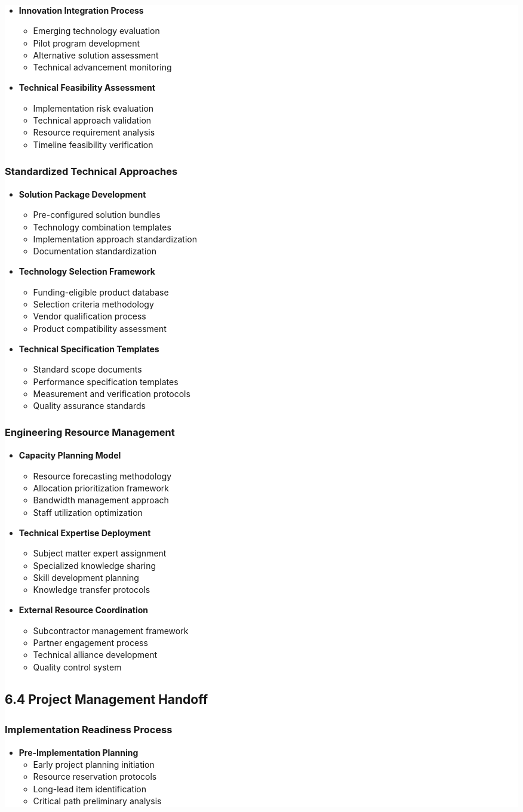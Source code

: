 * **Innovation Integration Process**
  * Emerging technology evaluation
  * Pilot program development
  * Alternative solution assessment
  * Technical advancement monitoring

* **Technical Feasibility Assessment**
  * Implementation risk evaluation
  * Technical approach validation
  * Resource requirement analysis
  * Timeline feasibility verification

### Standardized Technical Approaches
* **Solution Package Development**
  * Pre-configured solution bundles
  * Technology combination templates
  * Implementation approach standardization
  * Documentation standardization

* **Technology Selection Framework**
  * Funding-eligible product database
  * Selection criteria methodology
  * Vendor qualification process
  * Product compatibility assessment

* **Technical Specification Templates**
  * Standard scope documents
  * Performance specification templates
  * Measurement and verification protocols
  * Quality assurance standards

### Engineering Resource Management
* **Capacity Planning Model**
  * Resource forecasting methodology
  * Allocation prioritization framework
  * Bandwidth management approach
  * Staff utilization optimization

* **Technical Expertise Deployment**
  * Subject matter expert assignment
  * Specialized knowledge sharing
  * Skill development planning
  * Knowledge transfer protocols

* **External Resource Coordination**
  * Subcontractor management framework
  * Partner engagement process
  * Technical alliance development
  * Quality control system

## 6.4 Project Management Handoff

### Implementation Readiness Process
* **Pre-Implementation Planning**
  * Early project planning initiation
  * Resource reservation protocols
  * Long-lead item identification
  * Critical path preliminary analysis
